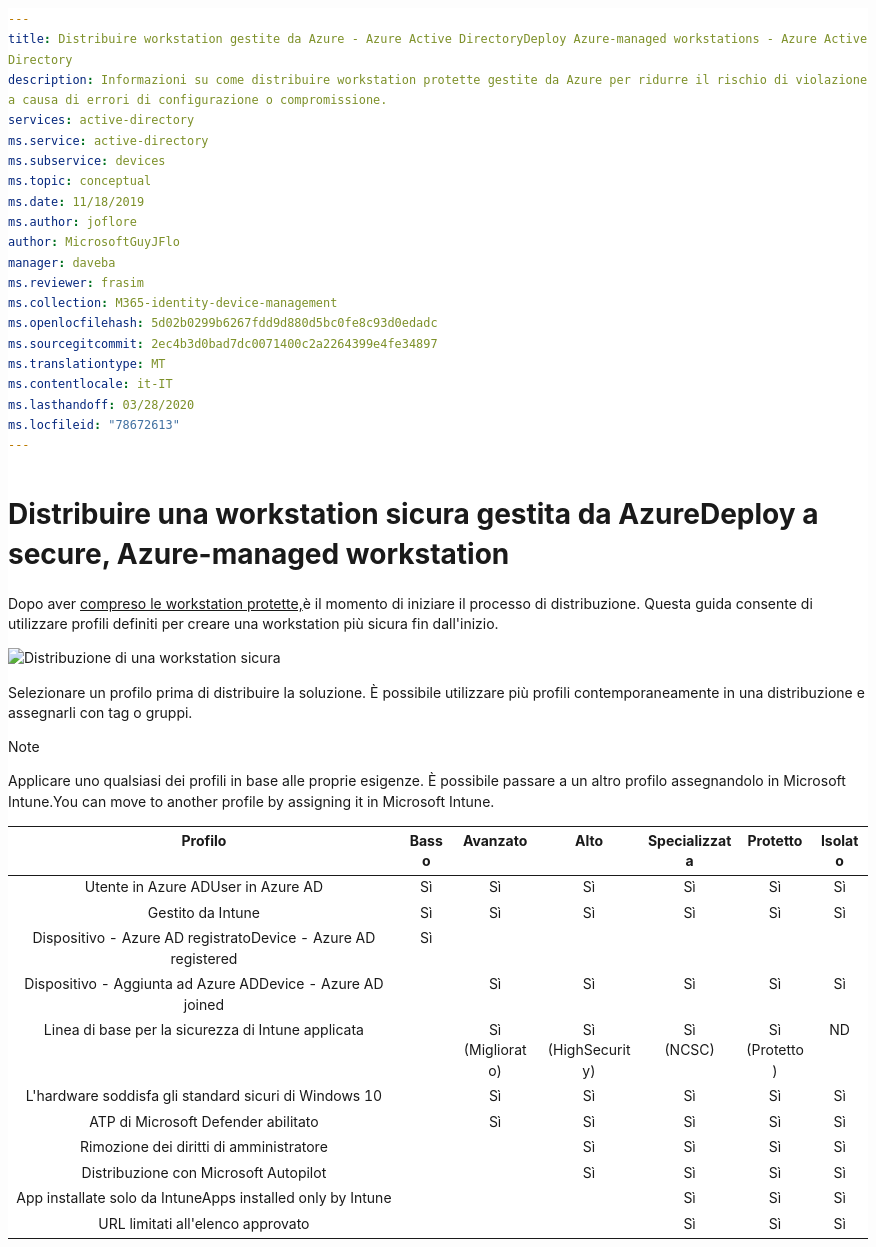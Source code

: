 ```yaml
---
title: Distribuire workstation gestite da Azure - Azure Active DirectoryDeploy Azure-managed workstations - Azure Active Directory
description: Informazioni su come distribuire workstation protette gestite da Azure per ridurre il rischio di violazione a causa di errori di configurazione o compromissione.
services: active-directory
ms.service: active-directory
ms.subservice: devices
ms.topic: conceptual
ms.date: 11/18/2019
ms.author: joflore
author: MicrosoftGuyJFlo
manager: daveba
ms.reviewer: frasim
ms.collection: M365-identity-device-management
ms.openlocfilehash: 5d02b0299b6267fdd9d880d5bc0fe8c93d0edadc
ms.sourcegitcommit: 2ec4b3d0bad7dc0071400c2a2264399e4fe34897
ms.translationtype: MT
ms.contentlocale: it-IT
ms.lasthandoff: 03/28/2020
ms.locfileid: "78672613"
---
```

# <a name="deploy-a-secure-azure-managed-workstation"></a>Distribuire una workstation sicura gestita da AzureDeploy a secure, Azure-managed workstation

Dopo aver [compreso le workstation protette,](concept-azure-managed-workstation.md)è il momento di iniziare il processo di distribuzione. Questa guida consente di utilizzare profili definiti per creare una workstation più sicura fin dall'inizio.

![Distribuzione di una workstation sicura](./media/howto-azure-managed-workstation/deploying-secure-workstations.png)

Selezionare un profilo prima di distribuire la soluzione. È possibile utilizzare più profili contemporaneamente in una distribuzione e assegnarli con tag o gruppi.

> [!NOTE]
> Applicare uno qualsiasi dei profili in base alle proprie esigenze. È possibile passare a un altro profilo assegnandolo in Microsoft Intune.You can move to another profile by assigning it in Microsoft Intune.

| Profilo | Basso | Avanzato | Alto | Specializzata | Protetto | Isolato |
| :---: | :---: | :---: | :---: | :---: | :---: | :---: |
| Utente in Azure ADUser in Azure AD | Sì | Sì | Sì | Sì | Sì | Sì |
| Gestito da Intune | Sì | Sì | Sì | Sì | Sì | Sì |
| Dispositivo - Azure AD registratoDevice - Azure AD registered | Sì |  |  |  |  | |   |
| Dispositivo - Aggiunta ad Azure ADDevice - Azure AD joined |   | Sì | Sì | Sì | Sì | Sì |
| Linea di base per la sicurezza di Intune applicata |   | Sì <br> (Migliorato) | Sì <br> (HighSecurity) | Sì <br> (NCSC) | Sì <br> (Protetto) | ND |
| L'hardware soddisfa gli standard sicuri di Windows 10 |   | Sì | Sì | Sì | Sì | Sì |
| ATP di Microsoft Defender abilitato |   | Sì  | Sì | Sì | Sì | Sì |
| Rimozione dei diritti di amministratore |   |   | Sì  | Sì | Sì | Sì |
| Distribuzione con Microsoft Autopilot |   |   | Sì  | Sì | Sì | Sì |
| App installate solo da IntuneApps installed only by Intune |   |   |   | Sì | Sì |Sì |
| URL limitati all'elenco approvato |   |   |   | Sì | Sì |Sì |